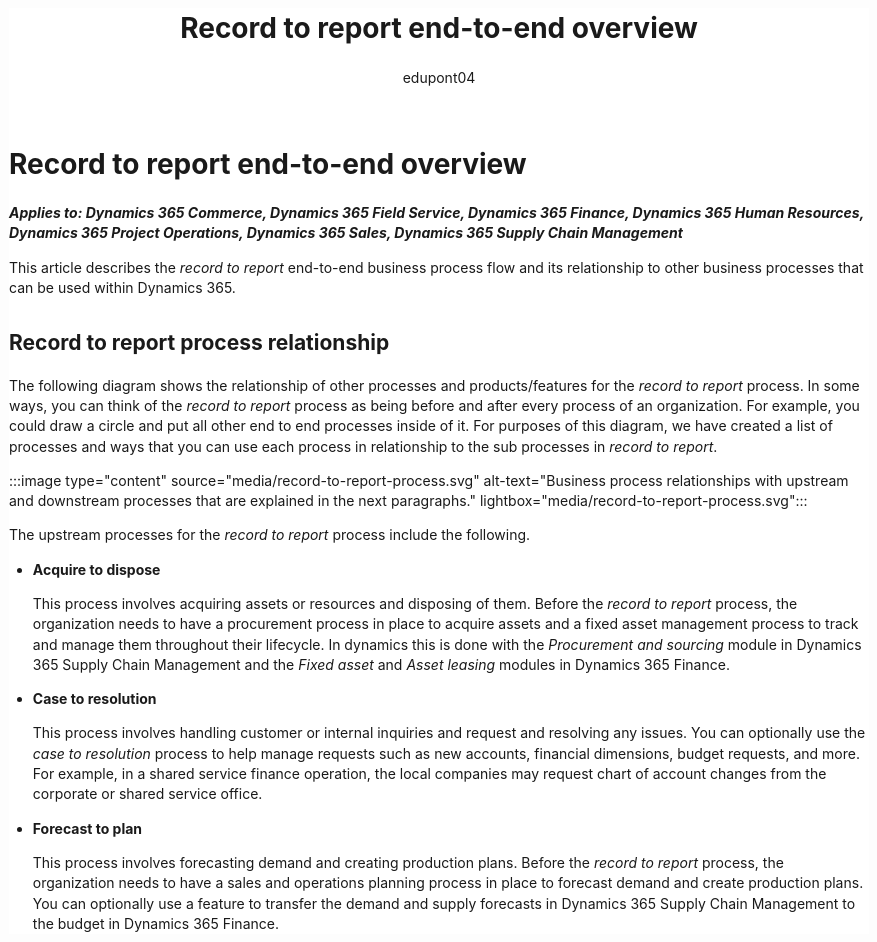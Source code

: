 ﻿---
title: Record to report end-to-end overview
description:  Learn about the end-to-end business process, from record to report. This article provides a high-level flow diagram and describes the relationship with other processes in Dynamics 365 solutions.
ms.date: 11/10/2023
ms.topic: conceptual
author: edupont04
ms.author: kgiardini
---

# Record to report end-to-end overview

***Applies to: Dynamics 365 Commerce, Dynamics 365 Field Service, Dynamics 365 Finance, Dynamics 365 Human Resources, Dynamics 365 Project Operations, Dynamics 365 Sales, Dynamics 365 Supply Chain Management***

This article describes the *record to report* end-to-end business process flow and its relationship to other business processes that can be used within Dynamics 365.

## Record to report process relationship

The following diagram shows the relationship of other processes and products/features for the *record to report* process. In some ways, you can think of the *record to report* process as being before and after every process of an organization. For example, you could draw a circle and put all other end to end processes inside of it. For purposes of this diagram, we have created a list of processes and ways that you can use each process in relationship to the sub processes in *record to report*.

:::image type="content" source="media/record-to-report-process.svg" alt-text="Business process relationships with upstream and downstream processes that are explained in the next paragraphs." lightbox="media/record-to-report-process.svg":::

The upstream processes for the *record to report* process include the following.

- **Acquire to dispose**  
  
  This process involves acquiring assets or resources and disposing of them. Before the *record to report* process, the organization needs to have a procurement process in place to acquire assets and a fixed asset management process to track and manage them throughout their lifecycle. In dynamics this is done with the *Procurement and sourcing* module in Dynamics 365 Supply Chain Management and the *Fixed asset* and *Asset leasing* modules in Dynamics 365 Finance.

- **Case to resolution**  
  
  This process involves handling customer or internal inquiries and request and resolving any issues. You can optionally use the *case to resolution* process to help manage requests such as new accounts, financial dimensions, budget requests, and more. For example, in a shared service finance operation, the local companies may request chart of account changes from the corporate or shared service office.

- **Forecast to plan**  
  
  This process involves forecasting demand and creating production plans. Before the *record to report* process, the organization needs to have a sales and operations planning process in place to forecast demand and create production plans. You can optionally use a feature to transfer the demand and supply forecasts in Dynamics 365 Supply Chain Management to the budget in Dynamics 365 Finance.
